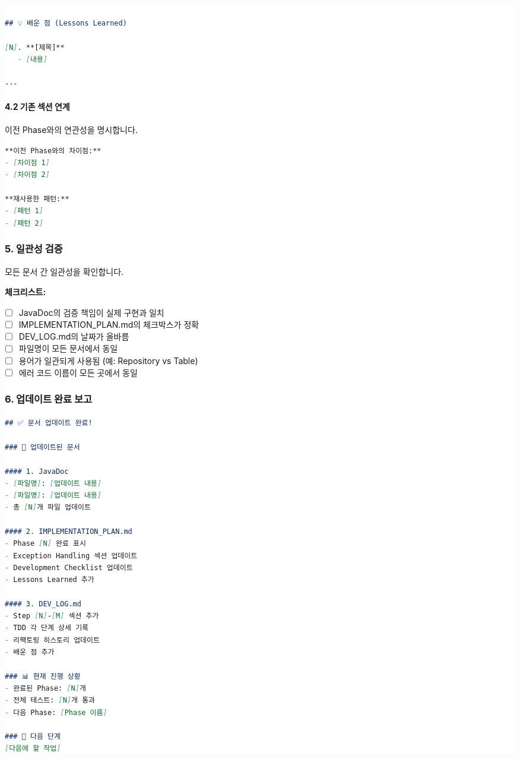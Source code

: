 ```markdown

## 💡 배운 점 (Lessons Learned)

[N]. **[제목]**
   - [내용]

---
```

#### 4.2 기존 섹션 연계
이전 Phase와의 연관성을 명시합니다.

```markdown
**이전 Phase와의 차이점:**
- [차이점 1]
- [차이점 2]

**재사용한 패턴:**
- [패턴 1]
- [패턴 2]
```

### 5. 일관성 검증

모든 문서 간 일관성을 확인합니다.

**체크리스트:**
- [ ] JavaDoc의 검증 책임이 실제 구현과 일치
- [ ] IMPLEMENTATION_PLAN.md의 체크박스가 정확
- [ ] DEV_LOG.md의 날짜가 올바름
- [ ] 파일명이 모든 문서에서 동일
- [ ] 용어가 일관되게 사용됨 (예: Repository vs Table)
- [ ] 에러 코드 이름이 모든 곳에서 동일

### 6. 업데이트 완료 보고

```markdown
## ✅ 문서 업데이트 완료!

### 📝 업데이트된 문서

#### 1. JavaDoc
- [파일명]: [업데이트 내용]
- [파일명]: [업데이트 내용]
- 총 [N]개 파일 업데이트

#### 2. IMPLEMENTATION_PLAN.md
- Phase [N] 완료 표시
- Exception Handling 섹션 업데이트
- Development Checklist 업데이트
- Lessons Learned 추가

#### 3. DEV_LOG.md
- Step [N]-[M] 섹션 추가
- TDD 각 단계 상세 기록
- 리팩토링 히스토리 업데이트
- 배운 점 추가

### 📊 현재 진행 상황
- 완료된 Phase: [N]개
- 전체 테스트: [N]개 통과
- 다음 Phase: [Phase 이름]

### 🎯 다음 단계
[다음에 할 작업]
```